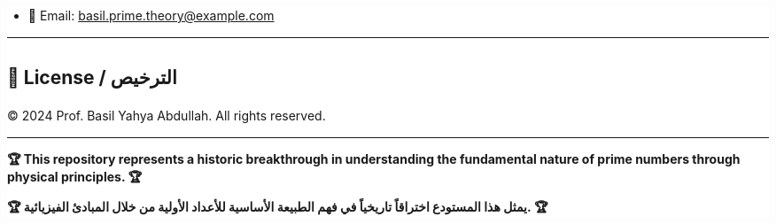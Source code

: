- 📧 Email: basil.prime.theory@example.com

---

## 📄 License / الترخيص

© 2024 Prof. Basil Yahya Abdullah. All rights reserved.

---

**🏆 This repository represents a historic breakthrough in understanding the fundamental nature of prime numbers through physical principles. 🏆**

**🏆 يمثل هذا المستودع اختراقاً تاريخياً في فهم الطبيعة الأساسية للأعداد الأولية من خلال المبادئ الفيزيائية. 🏆**

